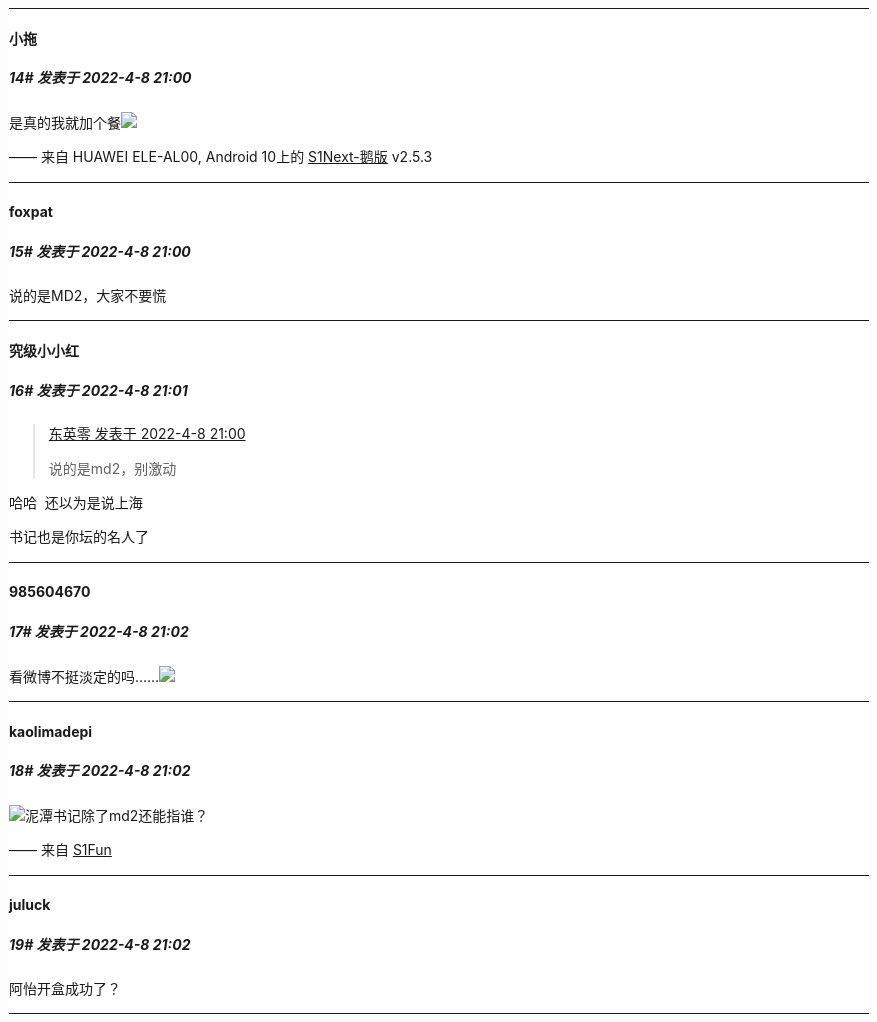 *****

####  小拖  
##### 14#       发表于 2022-4-8 21:00

是真的我就加个餐<img src="https://static.saraba1st.com/image/smiley/face2017/048.png" referrerpolicy="no-referrer">

—— 来自 HUAWEI ELE-AL00, Android 10上的 [S1Next-鹅版](https://github.com/ykrank/S1-Next/releases) v2.5.3

*****

####  foxpat  
##### 15#       发表于 2022-4-8 21:00

说的是MD2，大家不要慌

*****

####  究级小小红  
##### 16#       发表于 2022-4-8 21:01

<blockquote><a href="httphttps://bbs.saraba1st.com/2b/forum.php?mod=redirect&amp;goto=findpost&amp;pid=55368495&amp;ptid=2063176" target="_blank">东英零 发表于 2022-4-8 21:00</a>

说的是md2，别激动</blockquote>
哈哈  还以为是说上海

书记也是你坛的名人了

*****

####  985604670  
##### 17#       发表于 2022-4-8 21:02

看微博不挺淡定的吗……<img src="https://www.cdnjson.com/images/2022/04/08/BAAF0C77-079F-4BC0-BC1E-4AD39648E5D4.jpg" referrerpolicy="no-referrer">

*****

####  kaolimadepi  
##### 18#       发表于 2022-4-8 21:02

<img src="https://static.saraba1st.com/image/smiley/face2017/022.png" referrerpolicy="no-referrer">泥潭书记除了md2还能指谁？

—— 来自 [S1Fun](https://s1fun.koalcat.com)

*****

####  juluck  
##### 19#       发表于 2022-4-8 21:02

阿怡开盒成功了？

*****
